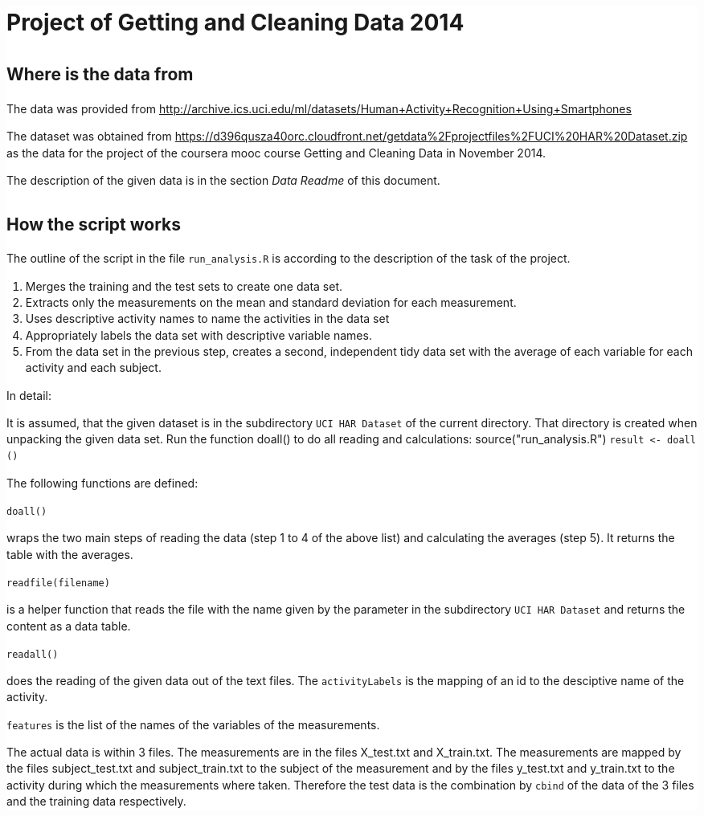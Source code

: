 # Project of Getting and Cleaning Data 2014

## Where is the data from

The data was provided from 
http://archive.ics.uci.edu/ml/datasets/Human+Activity+Recognition+Using+Smartphones

The dataset was obtained from
https://d396qusza40orc.cloudfront.net/getdata%2Fprojectfiles%2FUCI%20HAR%20Dataset.zip
as the data for the project of the coursera mooc course Getting and Cleaning Data in November 2014.

The description of the given data is in the section _Data Readme_ of this document.

## How the script works

The outline of the script in the file `run_analysis.R` is according to the description of the task of the project.

1.    Merges the training and the test sets to create one data set.
2.    Extracts only the measurements on the mean and standard deviation for each measurement. 
3.    Uses descriptive activity names to name the activities in the data set
4.    Appropriately labels the data set with descriptive variable names. 
5.    From the data set in the previous step, creates a second, independent tidy data set with the average of each variable for each activity and each subject.

In detail:

It is assumed, that the given dataset is in the subdirectory `UCI HAR Dataset` of the current directory.
That directory is created when unpacking the given data set.
Run the function doall() to do all reading and calculations:
    source("run_analysis.R")
    `result <- doall()`

The following functions are defined:

    doall()

wraps the two main steps of reading the data (step 1 to 4 of the above list) and calculating the averages (step 5). It returns the table with the averages.

    readfile(filename)

is a helper function that reads the file with the name given by the parameter in the subdirectory `UCI HAR Dataset` and
returns the content as a data table.

    readall()

does the reading of the given data out of the text files.
The `activityLabels` is the mapping of an id to the desciptive name of the activity.

`features` is the list of the names of the variables of the measurements.

The actual data is within 3 files. The measurements are in the files X\_test.txt and X\_train.txt.
The measurements are mapped by the files subject\_test.txt and subject\_train.txt to the subject of the measurement and by the files y\_test.txt and y\_train.txt to the activity during which the measurements where taken. Therefore the test data is the combination by `cbind` of the data of the 3 files and 
the training data respectively.
